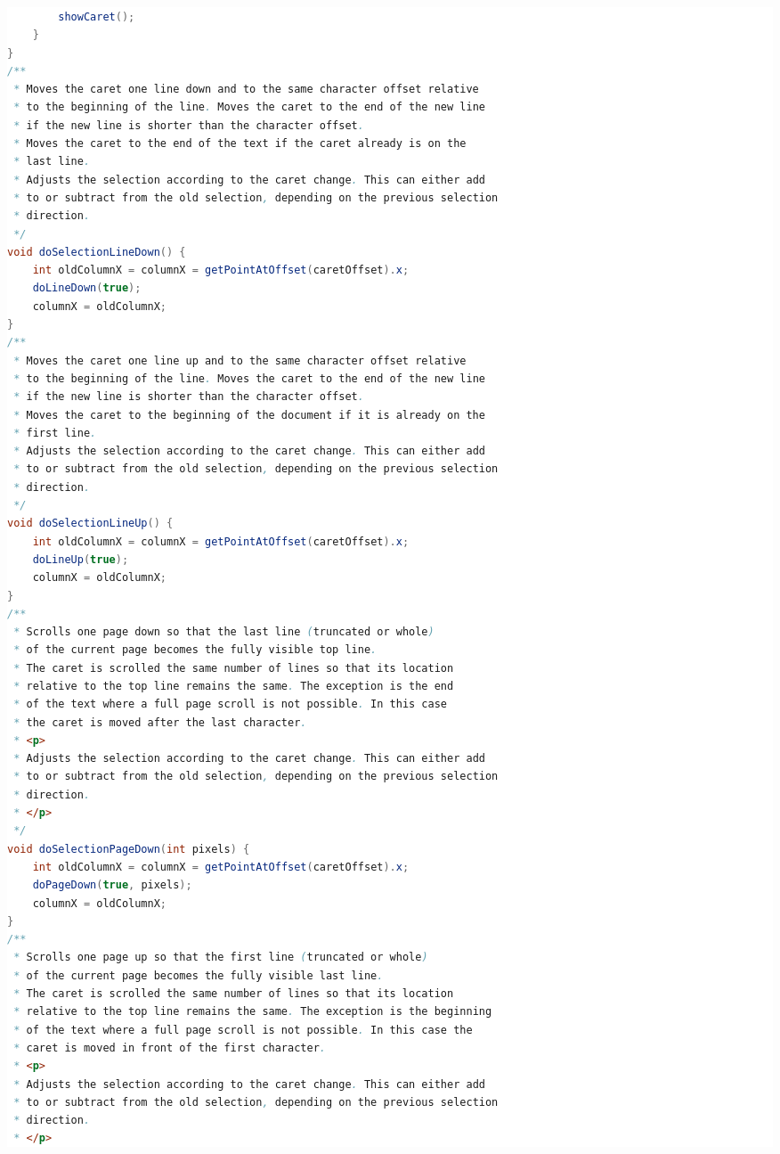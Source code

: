 ```java
		showCaret();
	}
}
/**
 * Moves the caret one line down and to the same character offset relative 
 * to the beginning of the line. Moves the caret to the end of the new line 
 * if the new line is shorter than the character offset.
 * Moves the caret to the end of the text if the caret already is on the 
 * last line.
 * Adjusts the selection according to the caret change. This can either add
 * to or subtract from the old selection, depending on the previous selection
 * direction.
 */
void doSelectionLineDown() {
	int oldColumnX = columnX = getPointAtOffset(caretOffset).x;
	doLineDown(true);
	columnX = oldColumnX;
}
/**
 * Moves the caret one line up and to the same character offset relative 
 * to the beginning of the line. Moves the caret to the end of the new line 
 * if the new line is shorter than the character offset.
 * Moves the caret to the beginning of the document if it is already on the
 * first line.
 * Adjusts the selection according to the caret change. This can either add
 * to or subtract from the old selection, depending on the previous selection
 * direction.
 */
void doSelectionLineUp() {
	int oldColumnX = columnX = getPointAtOffset(caretOffset).x;	
	doLineUp(true);	
	columnX = oldColumnX;
}
/**
 * Scrolls one page down so that the last line (truncated or whole)
 * of the current page becomes the fully visible top line.
 * The caret is scrolled the same number of lines so that its location 
 * relative to the top line remains the same. The exception is the end 
 * of the text where a full page scroll is not possible. In this case 
 * the caret is moved after the last character.
 * <p>
 * Adjusts the selection according to the caret change. This can either add
 * to or subtract from the old selection, depending on the previous selection
 * direction.
 * </p>
 */
void doSelectionPageDown(int pixels) {
	int oldColumnX = columnX = getPointAtOffset(caretOffset).x;
	doPageDown(true, pixels);
	columnX = oldColumnX;
}
/**
 * Scrolls one page up so that the first line (truncated or whole)
 * of the current page becomes the fully visible last line.
 * The caret is scrolled the same number of lines so that its location 
 * relative to the top line remains the same. The exception is the beginning 
 * of the text where a full page scroll is not possible. In this case the
 * caret is moved in front of the first character.
 * <p>
 * Adjusts the selection according to the caret change. This can either add
 * to or subtract from the old selection, depending on the previous selection
 * direction.
 * </p>
```